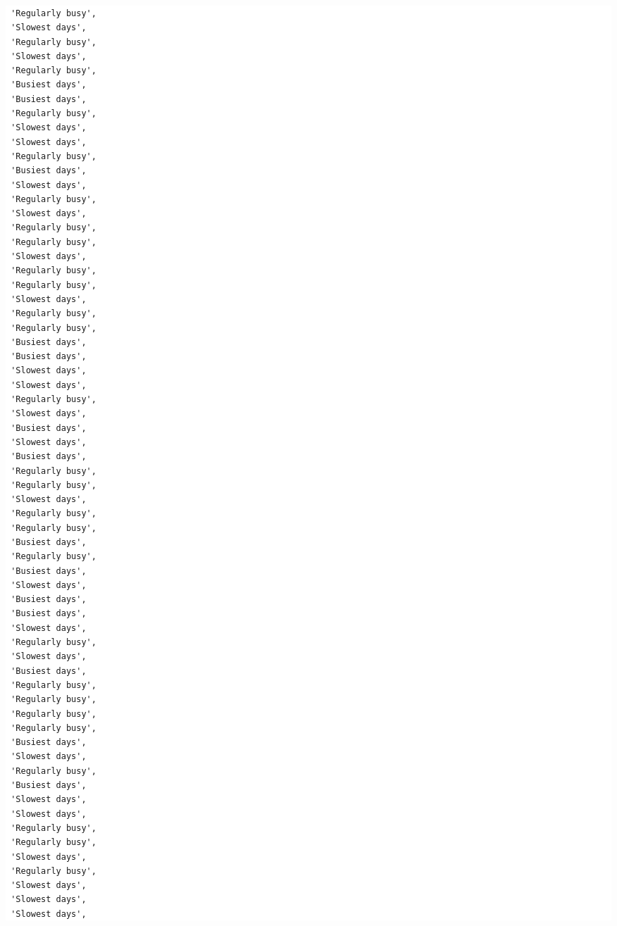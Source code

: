      'Regularly busy',
     'Slowest days',
     'Regularly busy',
     'Slowest days',
     'Regularly busy',
     'Busiest days',
     'Busiest days',
     'Regularly busy',
     'Slowest days',
     'Slowest days',
     'Regularly busy',
     'Busiest days',
     'Slowest days',
     'Regularly busy',
     'Slowest days',
     'Regularly busy',
     'Regularly busy',
     'Slowest days',
     'Regularly busy',
     'Regularly busy',
     'Slowest days',
     'Regularly busy',
     'Regularly busy',
     'Busiest days',
     'Busiest days',
     'Slowest days',
     'Slowest days',
     'Regularly busy',
     'Slowest days',
     'Busiest days',
     'Slowest days',
     'Busiest days',
     'Regularly busy',
     'Regularly busy',
     'Slowest days',
     'Regularly busy',
     'Regularly busy',
     'Busiest days',
     'Regularly busy',
     'Busiest days',
     'Slowest days',
     'Busiest days',
     'Busiest days',
     'Slowest days',
     'Regularly busy',
     'Slowest days',
     'Busiest days',
     'Regularly busy',
     'Regularly busy',
     'Regularly busy',
     'Regularly busy',
     'Busiest days',
     'Slowest days',
     'Regularly busy',
     'Busiest days',
     'Slowest days',
     'Slowest days',
     'Regularly busy',
     'Regularly busy',
     'Slowest days',
     'Regularly busy',
     'Slowest days',
     'Slowest days',
     'Slowest days',
